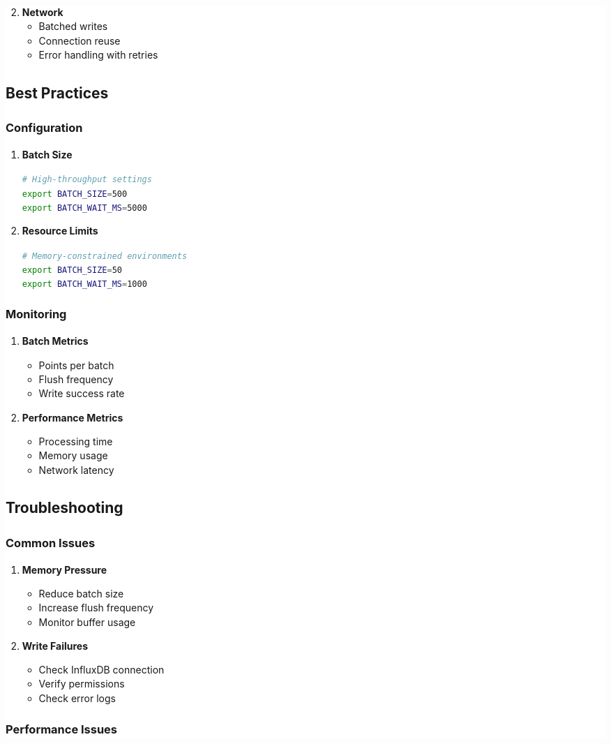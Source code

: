 2. **Network**
   - Batched writes
   - Connection reuse
   - Error handling with retries

## Best Practices

### Configuration

1. **Batch Size**

   ```bash
   # High-throughput settings
   export BATCH_SIZE=500
   export BATCH_WAIT_MS=5000
   ```

2. **Resource Limits**
   ```bash
   # Memory-constrained environments
   export BATCH_SIZE=50
   export BATCH_WAIT_MS=1000
   ```

### Monitoring

1. **Batch Metrics**

   - Points per batch
   - Flush frequency
   - Write success rate

2. **Performance Metrics**
   - Processing time
   - Memory usage
   - Network latency

## Troubleshooting

### Common Issues

1. **Memory Pressure**

   - Reduce batch size
   - Increase flush frequency
   - Monitor buffer usage

2. **Write Failures**
   - Check InfluxDB connection
   - Verify permissions
   - Check error logs

### Performance Issues
